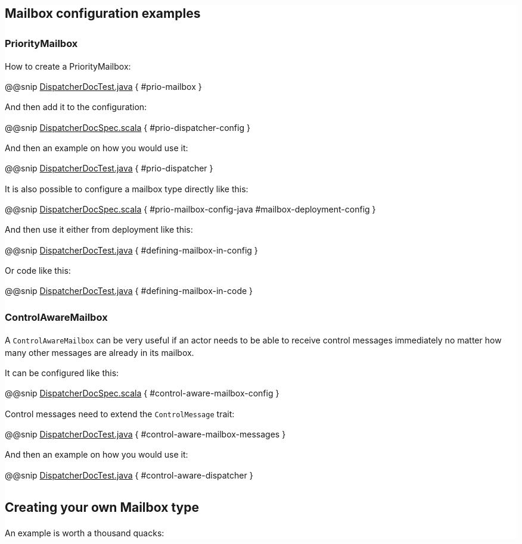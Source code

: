 ## Mailbox configuration examples

### PriorityMailbox

How to create a PriorityMailbox:

@@snip [DispatcherDocTest.java]($code$/java/jdocs/dispatcher/DispatcherDocTest.java) { #prio-mailbox }

And then add it to the configuration:

@@snip [DispatcherDocSpec.scala]($code$/scala/docs/dispatcher/DispatcherDocSpec.scala) { #prio-dispatcher-config }

And then an example on how you would use it:

@@snip [DispatcherDocTest.java]($code$/java/jdocs/dispatcher/DispatcherDocTest.java) { #prio-dispatcher }

It is also possible to configure a mailbox type directly like this:

@@snip [DispatcherDocSpec.scala]($code$/scala/docs/dispatcher/DispatcherDocSpec.scala) { #prio-mailbox-config-java #mailbox-deployment-config }

And then use it either from deployment like this:

@@snip [DispatcherDocTest.java]($code$/java/jdocs/dispatcher/DispatcherDocTest.java) { #defining-mailbox-in-config }

Or code like this:

@@snip [DispatcherDocTest.java]($code$/java/jdocs/dispatcher/DispatcherDocTest.java) { #defining-mailbox-in-code }

### ControlAwareMailbox

A `ControlAwareMailbox` can be very useful if an actor needs to be able to receive control messages
immediately no matter how many other messages are already in its mailbox.

It can be configured like this:

@@snip [DispatcherDocSpec.scala]($code$/scala/docs/dispatcher/DispatcherDocSpec.scala) { #control-aware-mailbox-config }

Control messages need to extend the `ControlMessage` trait:

@@snip [DispatcherDocTest.java]($code$/java/jdocs/dispatcher/DispatcherDocTest.java) { #control-aware-mailbox-messages }

And then an example on how you would use it:

@@snip [DispatcherDocTest.java]($code$/java/jdocs/dispatcher/DispatcherDocTest.java) { #control-aware-dispatcher }

## Creating your own Mailbox type

An example is worth a thousand quacks:
